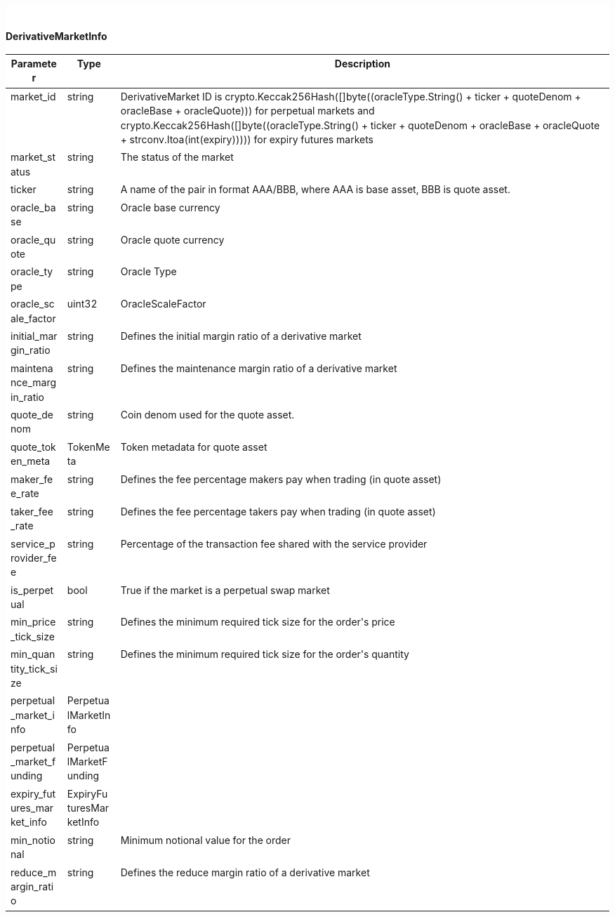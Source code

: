 
<br/>

**DerivativeMarketInfo**


<table class="JSON-TO-HTML-TABLE"><thead><tr><th class="parameter-th">Parameter</th><th class="type-th">Type</th><th class="description-th">Description</th></tr></thead><tbody ><tr ><td class="parameter-td td_text">market_id</td><td class="type-td td_text">string</td><td class="description-td td_text">DerivativeMarket ID is crypto.Keccak256Hash([]byte((oracleType.String() + ticker + quoteDenom + oracleBase + oracleQuote))) for perpetual markets and crypto.Keccak256Hash([]byte((oracleType.String() + ticker + quoteDenom + oracleBase + oracleQuote + strconv.Itoa(int(expiry))))) for expiry futures markets</td></tr>
<tr ><td class="parameter-td td_text">market_status</td><td class="type-td td_text">string</td><td class="description-td td_text">The status of the market</td></tr>
<tr ><td class="parameter-td td_text">ticker</td><td class="type-td td_text">string</td><td class="description-td td_text">A name of the pair in format AAA/BBB, where AAA is base asset, BBB is quote asset.</td></tr>
<tr ><td class="parameter-td td_text">oracle_base</td><td class="type-td td_text">string</td><td class="description-td td_text">Oracle base currency</td></tr>
<tr ><td class="parameter-td td_text">oracle_quote</td><td class="type-td td_text">string</td><td class="description-td td_text">Oracle quote currency</td></tr>
<tr ><td class="parameter-td td_text">oracle_type</td><td class="type-td td_text">string</td><td class="description-td td_text">Oracle Type</td></tr>
<tr ><td class="parameter-td td_text">oracle_scale_factor</td><td class="type-td td_text">uint32</td><td class="description-td td_text">OracleScaleFactor</td></tr>
<tr ><td class="parameter-td td_text">initial_margin_ratio</td><td class="type-td td_text">string</td><td class="description-td td_text">Defines the initial margin ratio of a derivative market</td></tr>
<tr ><td class="parameter-td td_text">maintenance_margin_ratio</td><td class="type-td td_text">string</td><td class="description-td td_text">Defines the maintenance margin ratio of a derivative market</td></tr>
<tr ><td class="parameter-td td_text">quote_denom</td><td class="type-td td_text">string</td><td class="description-td td_text">Coin denom used for the quote asset.</td></tr>
<tr ><td class="parameter-td td_text">quote_token_meta</td><td class="type-td td_text">TokenMeta</td><td class="description-td td_text">Token metadata for quote asset</td></tr>
<tr ><td class="parameter-td td_text">maker_fee_rate</td><td class="type-td td_text">string</td><td class="description-td td_text">Defines the fee percentage makers pay when trading (in quote asset)</td></tr>
<tr ><td class="parameter-td td_text">taker_fee_rate</td><td class="type-td td_text">string</td><td class="description-td td_text">Defines the fee percentage takers pay when trading (in quote asset)</td></tr>
<tr ><td class="parameter-td td_text">service_provider_fee</td><td class="type-td td_text">string</td><td class="description-td td_text">Percentage of the transaction fee shared with the service provider</td></tr>
<tr ><td class="parameter-td td_text">is_perpetual</td><td class="type-td td_text">bool</td><td class="description-td td_text">True if the market is a perpetual swap market</td></tr>
<tr ><td class="parameter-td td_text">min_price_tick_size</td><td class="type-td td_text">string</td><td class="description-td td_text">Defines the minimum required tick size for the order's price</td></tr>
<tr ><td class="parameter-td td_text">min_quantity_tick_size</td><td class="type-td td_text">string</td><td class="description-td td_text">Defines the minimum required tick size for the order's quantity</td></tr>
<tr ><td class="parameter-td td_text">perpetual_market_info</td><td class="type-td td_text">PerpetualMarketInfo</td><td class="description-td td_num"></td></tr>
<tr ><td class="parameter-td td_text">perpetual_market_funding</td><td class="type-td td_text">PerpetualMarketFunding</td><td class="description-td td_num"></td></tr>
<tr ><td class="parameter-td td_text">expiry_futures_market_info</td><td class="type-td td_text">ExpiryFuturesMarketInfo</td><td class="description-td td_num"></td></tr>
<tr ><td class="parameter-td td_text">min_notional</td><td class="type-td td_text">string</td><td class="description-td td_text">Minimum notional value for the order</td></tr>
<tr ><td class="parameter-td td_text">reduce_margin_ratio</td><td class="type-td td_text">string</td><td class="description-td td_text">Defines the reduce margin ratio of a derivative market</td></tr></tbody></table>
